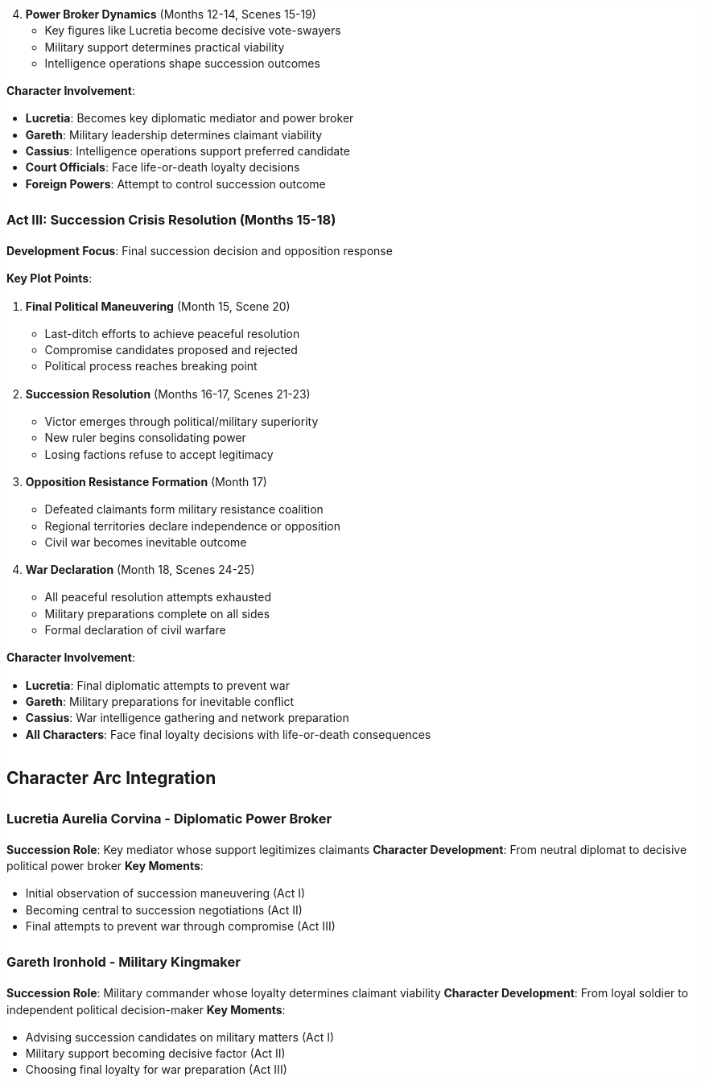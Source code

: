 4. **Power Broker Dynamics** (Months 12-14, Scenes 15-19)
   - Key figures like Lucretia become decisive vote-swayers
   - Military support determines practical viability
   - Intelligence operations shape succession outcomes

**Character Involvement**:
- **Lucretia**: Becomes key diplomatic mediator and power broker
- **Gareth**: Military leadership determines claimant viability
- **Cassius**: Intelligence operations support preferred candidate
- **Court Officials**: Face life-or-death loyalty decisions
- **Foreign Powers**: Attempt to control succession outcome

### Act III: Succession Crisis Resolution (Months 15-18)
**Development Focus**: Final succession decision and opposition response

**Key Plot Points**:
1. **Final Political Maneuvering** (Month 15, Scene 20)
   - Last-ditch efforts to achieve peaceful resolution
   - Compromise candidates proposed and rejected
   - Political process reaches breaking point

2. **Succession Resolution** (Months 16-17, Scenes 21-23)
   - Victor emerges through political/military superiority
   - New ruler begins consolidating power
   - Losing factions refuse to accept legitimacy

3. **Opposition Resistance Formation** (Month 17)
   - Defeated claimants form military resistance coalition
   - Regional territories declare independence or opposition
   - Civil war becomes inevitable outcome

4. **War Declaration** (Month 18, Scenes 24-25)
   - All peaceful resolution attempts exhausted
   - Military preparations complete on all sides
   - Formal declaration of civil warfare

**Character Involvement**:
- **Lucretia**: Final diplomatic attempts to prevent war
- **Gareth**: Military preparations for inevitable conflict
- **Cassius**: War intelligence gathering and network preparation
- **All Characters**: Face final loyalty decisions with life-or-death consequences

## Character Arc Integration

### Lucretia Aurelia Corvina - Diplomatic Power Broker
**Succession Role**: Key mediator whose support legitimizes claimants
**Character Development**: From neutral diplomat to decisive political power broker
**Key Moments**:
- Initial observation of succession maneuvering (Act I)
- Becoming central to succession negotiations (Act II)
- Final attempts to prevent war through compromise (Act III)

### Gareth Ironhold - Military Kingmaker  
**Succession Role**: Military commander whose loyalty determines claimant viability
**Character Development**: From loyal soldier to independent political decision-maker
**Key Moments**:
- Advising succession candidates on military matters (Act I)
- Military support becoming decisive factor (Act II)
- Choosing final loyalty for war preparation (Act III)
